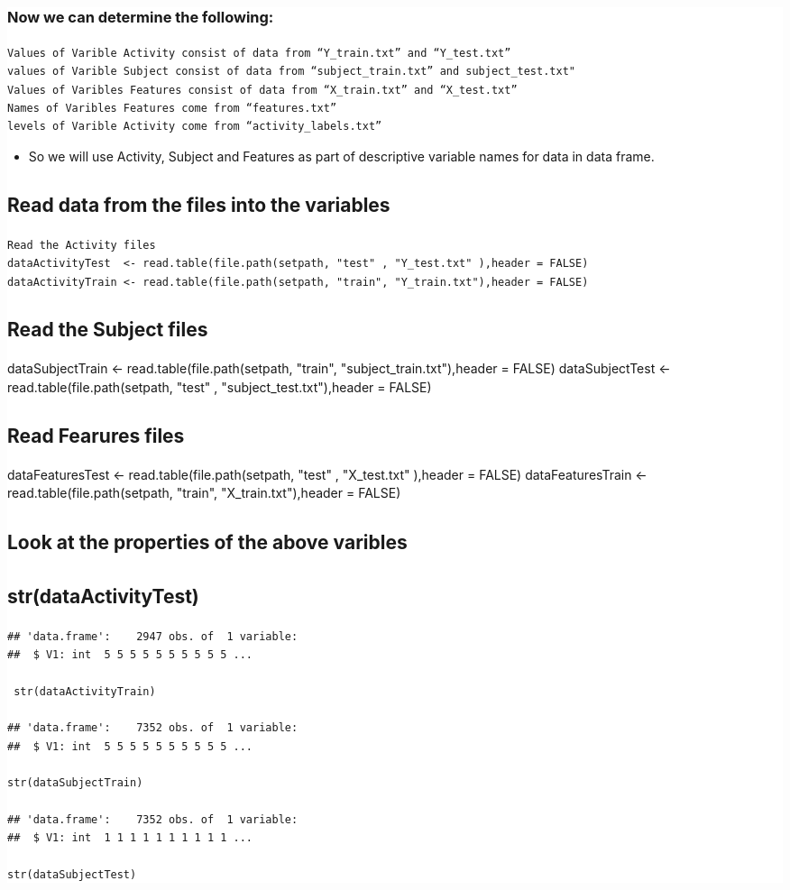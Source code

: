 ### Now we can determine the following:

    Values of Varible Activity consist of data from “Y_train.txt” and “Y_test.txt”
    values of Varible Subject consist of data from “subject_train.txt” and subject_test.txt"
    Values of Varibles Features consist of data from “X_train.txt” and “X_test.txt”
    Names of Varibles Features come from “features.txt”
    levels of Varible Activity come from “activity_labels.txt”

* So we will use Activity, Subject and Features as part of descriptive variable names for data in data frame.

## Read data from the files into the variables

	Read the Activity files
	dataActivityTest  <- read.table(file.path(setpath, "test" , "Y_test.txt" ),header = FALSE)
	dataActivityTrain <- read.table(file.path(setpath, "train", "Y_train.txt"),header = FALSE)

## Read the Subject files

dataSubjectTrain <- read.table(file.path(setpath, "train", "subject_train.txt"),header = FALSE)
dataSubjectTest  <- read.table(file.path(setpath, "test" , "subject_test.txt"),header = FALSE)

## Read Fearures files

dataFeaturesTest  <- read.table(file.path(setpath, "test" , "X_test.txt" ),header = FALSE)
dataFeaturesTrain <- read.table(file.path(setpath, "train", "X_train.txt"),header = FALSE)

## Look at the properties of the above varibles

## str(dataActivityTest)

	## 'data.frame':    2947 obs. of  1 variable:
	##  $ V1: int  5 5 5 5 5 5 5 5 5 5 ...

     str(dataActivityTrain)

	## 'data.frame':    7352 obs. of  1 variable:
	##  $ V1: int  5 5 5 5 5 5 5 5 5 5 ...

	str(dataSubjectTrain)

	## 'data.frame':    7352 obs. of  1 variable:
	##  $ V1: int  1 1 1 1 1 1 1 1 1 1 ...

	str(dataSubjectTest)
